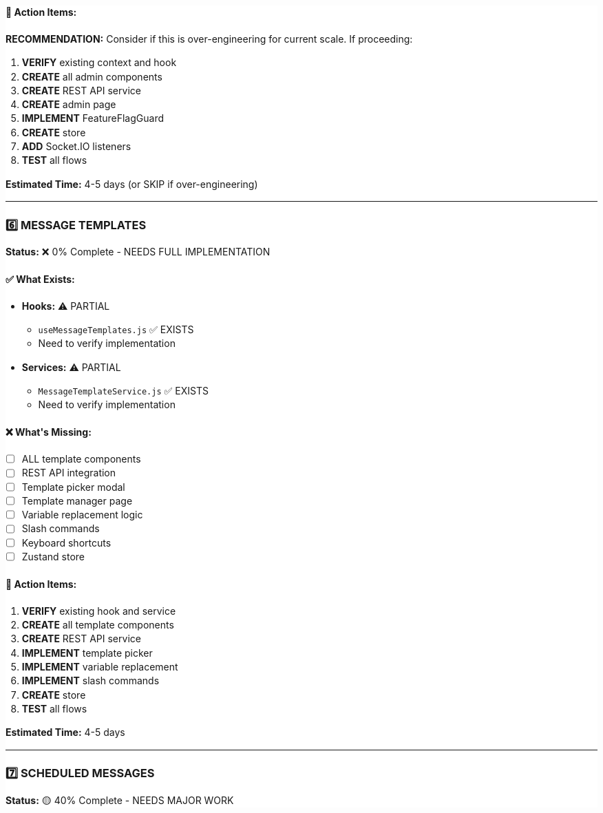 #### 📝 Action Items:
**RECOMMENDATION:** Consider if this is over-engineering for current scale.
If proceeding:
1. **VERIFY** existing context and hook
2. **CREATE** all admin components
3. **CREATE** REST API service
4. **CREATE** admin page
5. **IMPLEMENT** FeatureFlagGuard
6. **CREATE** store
7. **ADD** Socket.IO listeners
8. **TEST** all flows

**Estimated Time:** 4-5 days (or SKIP if over-engineering)

---

### 6️⃣ MESSAGE TEMPLATES
**Status:** ❌ 0% Complete - NEEDS FULL IMPLEMENTATION

#### ✅ What Exists:
- **Hooks:** ⚠️ PARTIAL
  - `useMessageTemplates.js` ✅ EXISTS
  - Need to verify implementation

- **Services:** ⚠️ PARTIAL
  - `MessageTemplateService.js` ✅ EXISTS
  - Need to verify implementation

#### ❌ What's Missing:
- [ ] ALL template components
- [ ] REST API integration
- [ ] Template picker modal
- [ ] Template manager page
- [ ] Variable replacement logic
- [ ] Slash commands
- [ ] Keyboard shortcuts
- [ ] Zustand store

#### 📝 Action Items:
1. **VERIFY** existing hook and service
2. **CREATE** all template components
3. **CREATE** REST API service
4. **IMPLEMENT** template picker
5. **IMPLEMENT** variable replacement
6. **IMPLEMENT** slash commands
7. **CREATE** store
8. **TEST** all flows

**Estimated Time:** 4-5 days

---

### 7️⃣ SCHEDULED MESSAGES
**Status:** 🟡 40% Complete - NEEDS MAJOR WORK
